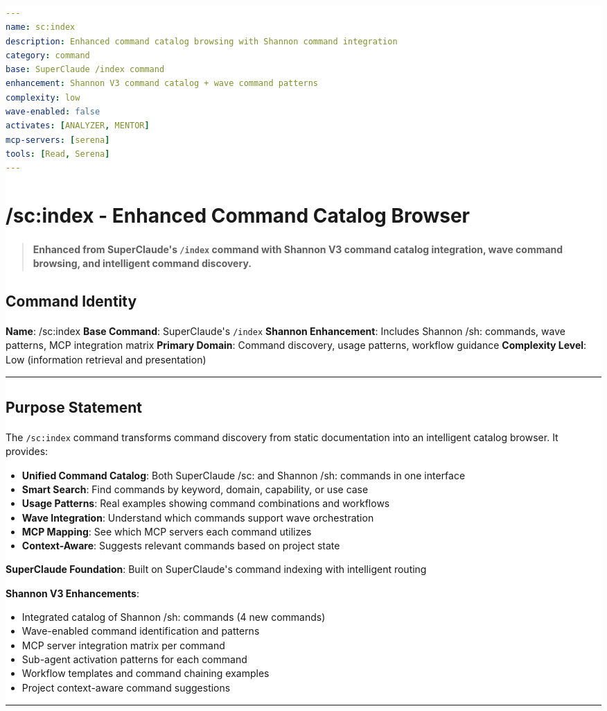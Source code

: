 ```yaml
---
name: sc:index
description: Enhanced command catalog browsing with Shannon command integration
category: command
base: SuperClaude /index command
enhancement: Shannon V3 command catalog + wave command patterns
complexity: low
wave-enabled: false
activates: [ANALYZER, MENTOR]
mcp-servers: [serena]
tools: [Read, Serena]
---
```


# /sc:index - Enhanced Command Catalog Browser

> **Enhanced from SuperClaude's `/index` command with Shannon V3 command catalog integration, wave command browsing, and intelligent command discovery.**

## Command Identity

**Name**: /sc:index
**Base Command**: SuperClaude's `/index`
**Shannon Enhancement**: Includes Shannon /sh: commands, wave patterns, MCP integration matrix
**Primary Domain**: Command discovery, usage patterns, workflow guidance
**Complexity Level**: Low (information retrieval and presentation)

---

## Purpose Statement

The `/sc:index` command transforms command discovery from static documentation into an intelligent catalog browser. It provides:

- **Unified Command Catalog**: Both SuperClaude /sc: and Shannon /sh: commands in one interface
- **Smart Search**: Find commands by keyword, domain, capability, or use case
- **Usage Patterns**: Real examples showing command combinations and workflows
- **Wave Integration**: Understand which commands support wave orchestration
- **MCP Mapping**: See which MCP servers each command utilizes
- **Context-Aware**: Suggests relevant commands based on project state

**SuperClaude Foundation**: Built on SuperClaude's command indexing with intelligent routing

**Shannon V3 Enhancements**:
- Integrated catalog of Shannon /sh: commands (4 new commands)
- Wave-enabled command identification and patterns
- MCP server integration matrix per command
- Sub-agent activation patterns for each command
- Workflow templates and command chaining examples
- Project context-aware command suggestions

---